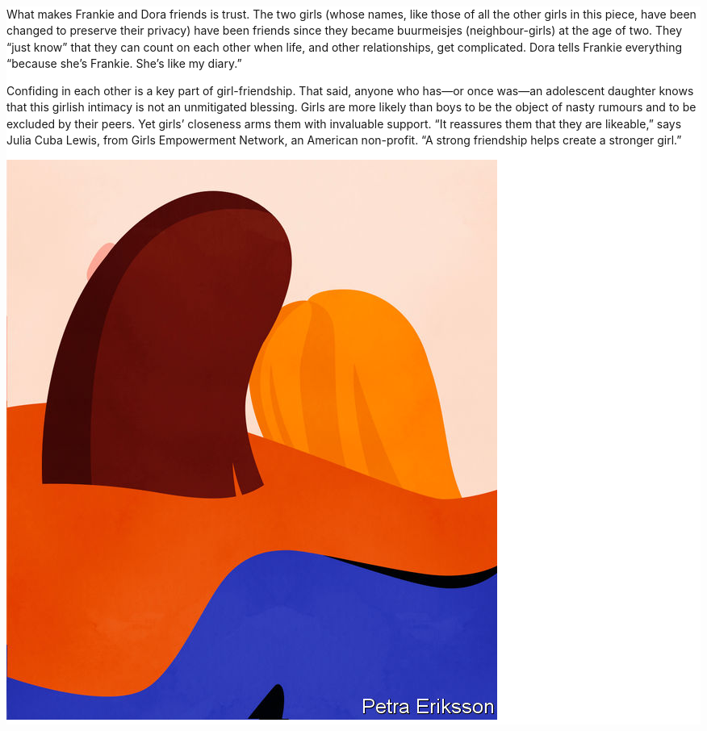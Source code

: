 
What makes Frankie and Dora friends is trust. The two girls (whose names, like those of all the other girls in this piece, have been changed to preserve their privacy) have been friends since they became buurmeisjes (neighbour-girls) at the age of two. They “just know” that they can count on each other when life, and other relationships, get complicated. Dora tells Frankie everything “because she’s Frankie. She’s like my diary.” 



Confiding in each other is a key part of girl-friendship. That said, anyone who has—or once was—an adolescent daughter knows that this girlish intimacy is not an unmitigated blessing. Girls are more likely than boys to be the object of nasty rumours and to be excluded by their peers. Yet girls’ closeness arms them with invaluable support. “It reassures them that they are likeable,” says Julia Cuba Lewis, from Girls Empowerment Network, an American non-profit. “A strong friendship helps create a stronger girl.”

![image](images/20201219_ESD002.jpg) 

